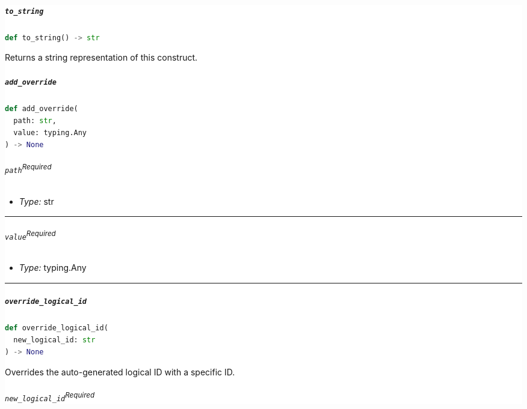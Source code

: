 
##### `to_string` <a name="to_string" id="rhizo-co-terraform-provider-oci.dataOciOsubBillingScheduleBillingSchedules.DataOciOsubBillingScheduleBillingSchedules.toString"></a>

```python
def to_string() -> str
```

Returns a string representation of this construct.

##### `add_override` <a name="add_override" id="rhizo-co-terraform-provider-oci.dataOciOsubBillingScheduleBillingSchedules.DataOciOsubBillingScheduleBillingSchedules.addOverride"></a>

```python
def add_override(
  path: str,
  value: typing.Any
) -> None
```

###### `path`<sup>Required</sup> <a name="path" id="rhizo-co-terraform-provider-oci.dataOciOsubBillingScheduleBillingSchedules.DataOciOsubBillingScheduleBillingSchedules.addOverride.parameter.path"></a>

- *Type:* str

---

###### `value`<sup>Required</sup> <a name="value" id="rhizo-co-terraform-provider-oci.dataOciOsubBillingScheduleBillingSchedules.DataOciOsubBillingScheduleBillingSchedules.addOverride.parameter.value"></a>

- *Type:* typing.Any

---

##### `override_logical_id` <a name="override_logical_id" id="rhizo-co-terraform-provider-oci.dataOciOsubBillingScheduleBillingSchedules.DataOciOsubBillingScheduleBillingSchedules.overrideLogicalId"></a>

```python
def override_logical_id(
  new_logical_id: str
) -> None
```

Overrides the auto-generated logical ID with a specific ID.

###### `new_logical_id`<sup>Required</sup> <a name="new_logical_id" id="rhizo-co-terraform-provider-oci.dataOciOsubBillingScheduleBillingSchedules.DataOciOsubBillingScheduleBillingSchedules.overrideLogicalId.parameter.newLogicalId"></a>
